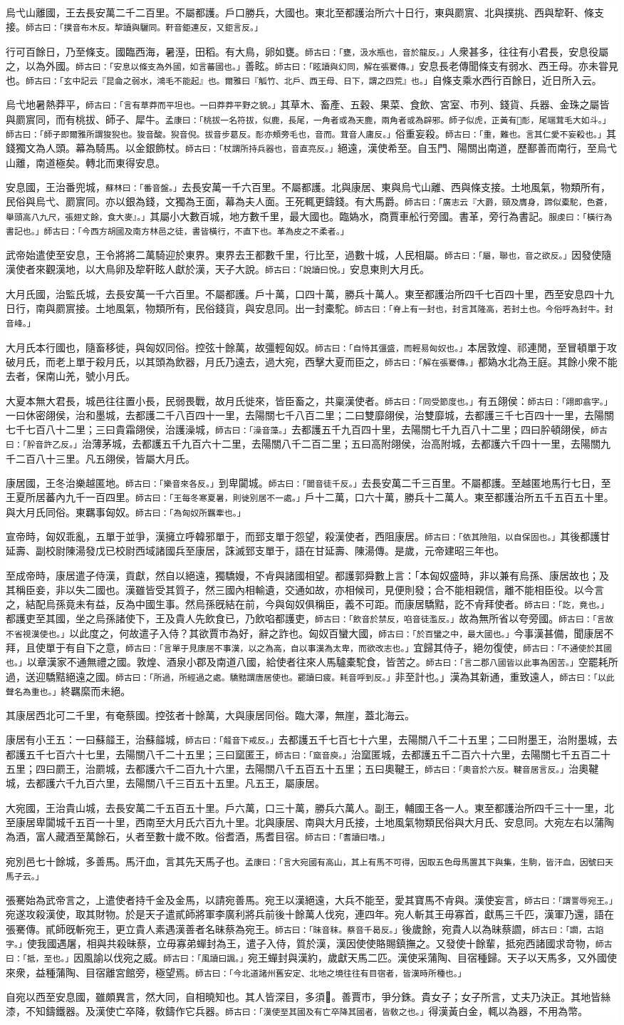 烏弋山離國，王去長安萬二千二百里。不屬都護。戶口勝兵，大國也。東北至都護治所六十日行，東與罽賔、北與撲挑、西與犂靬、條支接。`師古曰：「撲音布木反。犂讀與驪同。靬音鉅連反，又鉅言反。」`

行可百餘日，乃至條支。國臨西海，暑溼，田稻。有大鳥，卵如甕。`師古曰：「甕，汲水瓶也，音於龍反。」`人衆甚多，往往有小君長，安息役屬之，以為外國。`師古曰：「安息以條支為外國，如言蕃國也。」`善眩。`師古曰：「眩讀與幻同，解在張騫傳。」`安息長老傳聞條支有弱水、西王母。亦未甞見也。`師古曰：「玄中記云『昆侖之弱水，鴻毛不能起』也。爾雅曰『觚竹、北戶、西王母、日下，謂之四荒』也。」`自條支乘水西行百餘日，近日所入云。

烏弋地暑熱莽平，`師古曰：「言有草莽而平坦也。一曰莽莽平野之貌。」`其草木、畜產、五穀、果菜、食飲、宮室、市列、錢貨、兵器、金珠之屬皆與罽賔同，而有桃拔、師子、犀牛。`孟康曰：「桃拔一名符拔，似鹿，長尾，一角者或為天鹿，兩角者或為辟邪。師子似虎，正黃有𩑺耏，尾端茸毛大如斗。」師古曰：「師子即爾雅所謂狻猊也。狻音酸。猊音倪。拔音步葛反。耏亦頰旁毛也，音而。茸音人庸反。」`俗重妄殺。`師古曰：「重，難也。言其仁愛不妄殺也。」`其錢獨文為人頭。幕為騎馬。以金銀飾杖。`師古曰：「杖謂所持兵器也，音直亮反。」`絕遠，漢使希至。自玉門、陽關出南道，歷鄯善而南行，至烏弋山離，南道極矣。轉北而東得安息。

安息國，王治番兜城，`蘇林曰：「番音盤。」`去長安萬一千六百里。不屬都護。北與康居、東與烏弋山離、西與條支接。土地風氣，物類所有，民俗與烏弋、罽賔同。亦以銀為錢，文獨為王面，幕為夫人面。王死輒更鑄錢。有大馬爵。`師古曰：「廣志云『大爵，頸及膺身，蹄似橐駝，色蒼，舉頭高八九尺，張翅丈餘，食大麥』。」`其屬小大數百城，地方數千里，最大國也。臨媯水，商賈車舩行旁國。書革，旁行為書記。`服虔曰：「橫行為書記也。」師古曰：「今西方胡國及南方林邑之徒，書皆橫行，不直下也。革為皮之不柔者。」`

武帝始遣使至安息，王令將將二萬騎迎於東界。東界去王都數千里，行比至，過數十城，人民相屬。`師古曰：「屬，聯也，音之欲反。」`因發使隨漢使者來觀漢地，以大鳥卵及犂靬眩人獻於漢，天子大說。`師古曰：「說讀曰悅。」`安息東則大月氏。

大月氏國，治監氏城，去長安萬一千六百里。不屬都護。戶十萬，口四十萬，勝兵十萬人。東至都護治所四千七百四十里，西至安息四十九日行，南與罽賔接。土地風氣，物類所有，民俗錢貨，與安息同。出一封橐駝。`師古曰：「脊上有一封也，封言其隆高，若封土也。今俗呼為封牛。封音峰。」`

大月氏本行國也，隨畜移徙，與匈奴同俗。控弦十餘萬，故彊輕匈奴。`師古曰：「自恃其彊盛，而輕易匈奴也。」`本居敦煌、祁連閒，至冒頓單于攻破月氏，而老上單于殺月氏，以其頭為飲器，月氏乃遠去，過大宛，西擊大夏而臣之，`師古曰：「解在張騫傳。」`都媯水北為王庭。其餘小衆不能去者，保南山羌，號小月氏。

大夏本無大君長，城邑往往置小長，民弱畏戰，故月氏徙來，皆臣畜之，共稟漢使者。`師古曰：「同受節度也。」`有五翖侯：`師古曰：「翖即翕字。」`一曰休密翖侯，治和墨城，去都護二千八百四十一里，去陽關七千八百二里；二曰雙靡翖侯，治雙靡城，去都護三千七百四十一里，去陽關七千七百八十二里；三曰貴霜翖侯，治護澡城，`師古曰：「澡音藻。」`去都護五千九百四十里，去陽關七千九百八十二里；四曰肸頓翖侯，`師古曰：「肸音許乙反。」`治薄茅城，去都護五千九百六十二里，去陽關八千二百二里；五曰高附翖侯，治高附城，去都護六千四十一里，去陽關九千二百八十三里。凡五翖侯，皆屬大月氏。

康居國，王冬治樂越匿地。`師古曰：「樂音來各反。」`到卑闐城。`師古曰：「闐音徒千反。」`去長安萬二千三百里。不屬都護。至越匿地馬行七日，至王夏所居蕃內九千一百四里。`師古曰：「王每冬寒夏暑，則徙別居不一處。」`戶十二萬，口六十萬，勝兵十二萬人。東至都護治所五千五百五十里。與大月氏同俗。東羈事匈奴。`師古曰：「為匈奴所羈牽也。」`

宣帝時，匈奴乖亂，五單于並爭，漢擁立呼韓邪單于，而郅支單于怨望，殺漢使者，西阻康居。`師古曰：「依其險阻，以自保固也。」`其後都護甘延壽、副校尉陳湯發戊已校尉西域諸國兵至康居，誅滅郅支單于，語在甘延壽、陳湯傳。是歲，元帝建昭三年也。

至成帝時，康居遣子侍漢，貢獻，然自以絕遠，獨驕嫚，不肻與諸國相望。都護郭舜數上言：「本匈奴盛時，非以兼有烏孫、康居故也；及其稱臣妾，非以失二國也。漢雖皆受其質子，然三國內相輸遺，交通如故，亦相候司，見便則發；合不能相親信，離不能相臣役。以今言之，結配烏孫竟未有益，反為中國生事。然烏孫旣結在前，今與匈奴俱稱臣，義不可距。而康居驕黠，訖不肻拜使者。`師古曰：「訖，竟也。」`都護吏至其國，坐之烏孫諸使下，王及貴人先飲食已，乃飲啗都護吏，`師古曰：「飲音於禁反，啗音徒濫反。」`故為無所省以夸旁國。`師古曰：「言故不省視漢使也。」`以此度之，何故遣子入侍？其欲賈市為好，辭之詐也。匈奴百蠻大國，`師古曰：「於百蠻之中，最大國也。」`今事漢甚備，聞康居不拜，且使單于有自下之意，`師古曰：「言單于見康居不事漢，以之為高，自以事漢為太卑，而欲改志也。」`宜歸其侍子，絕勿復使，`師古曰：「不通使於其國也。」`以章漢家不通無禮之國。敦煌、酒泉小郡及南道八國，給使者往來人馬驢橐駝食，皆苦之。`師古曰：「言二郡八國皆以此事為困苦。」`空罷耗所過，送迎驕黠絕遠之國。`師古曰：「所過，所經過之處。驕黠謂唐居使也。罷讀曰疲。耗音呼到反。」`非至計也。」漢為其新通，重致遠人，`師古曰：「以此聲名為重也。」`終羈縻而未絕。

其康居西北可二千里，有奄蔡國。控弦者十餘萬，大與康居同俗。臨大澤，無崖，蓋北海云。

康居有小王五：一曰蘇䪥王，治蘇䪥城，`師古曰：「䪥音下戒反。」`去都護五千七百七十六里，去陽關八千二十五里；二曰附墨王，治附墨城，去都護五千七百六十七里，去陽關八千二十五里；三曰窳匿王，`師古曰：「窳音庾。」`治窳匿城，去都護五千二百六十六里，去陽關七千五百二十五里；四曰罽王，治罽城，去都護六千二百九十六里，去陽關八千五百五十五里；五曰奧鞬王，`師古曰：「奧音於六反。鞬音居言反。」`治奧鞬城，去都護六千九百六里，去陽關八千三百五十五里。凡五王，屬康居。

大宛國，王治貴山城，去長安萬二千五百五十里。戶六萬，口三十萬，勝兵六萬人。副王，輔國王各一人。東至都護治所四千三十一里，北至康居卑闐城千五百一十里，西南至大月氏六百九十里。北與康居、南與大月氏接，土地風氣物類民俗與大月氏、安息同。大宛左右以蒲陶為酒，富人藏酒至萬餘石，乆者至數十歲不敗。俗耆酒，馬耆目宿。`師古曰：「耆讀曰嗜。」`

宛別邑七十餘城，多善馬。馬汗血，言其先天馬子也。`孟康曰：「言大宛國有高山，其上有馬不可得，因取五色母馬置其下與集，生駒，皆汗血，因號曰天馬子云。」`

張騫始為武帝言之，上遣使者持千金及金馬，以請宛善馬。宛王以漢絕遠，大兵不能至，愛其寶馬不肻與。漢使妄言，`師古曰：「謂詈辱宛王。」`宛遂攻殺漢使，取其財物。於是天子遣貳師將軍李廣利將兵前後十餘萬人伐宛，連四年。宛人斬其王毋寡首，獻馬三千匹，漢軍乃還，語在張騫傳。貳師旣斬宛王，更立貴人素遇漢善者名昧蔡為宛王。`師古曰：「昧音秣。蔡音千曷反。」`後歲餘，宛貴人以為昧蔡讇，`師古曰：「讇，古諂字。」`使我國遇屠，相與共殺昧蔡，立毋寡弟蟬封為王，遣子入侍，質於漢，漢因使使賂賜鎮撫之。又發使十餘輩，抵宛西諸國求竒物，`師古曰：「抵，至也。」`因風諭以伐宛之威。`師古曰：「風讀曰諷。」`宛王蟬封與漢約，歲獻天馬二匹。漢使采蒲陶、目宿種歸。天子以天馬多，又外國使來衆，益種蒲陶、目宿離宮館旁，極望焉。`師古曰：「今北道諸州舊安定、北地之境往往有目宿者，皆漢時所種也。」`

自宛以西至安息國，雖頗異言，然大同，自相曉知也。其人皆深目，多須𩑺。善賈市，爭分銖。貴女子；女子所言，丈夫乃決正。其地皆絲漆，不知鑄鐵器。及漢使亡卒降，敎鑄作它兵器。`師古曰：「漢使至其國及有亡卒降其國者，皆敎之也。」`得漢黃白金，輒以為器，不用為幣。
